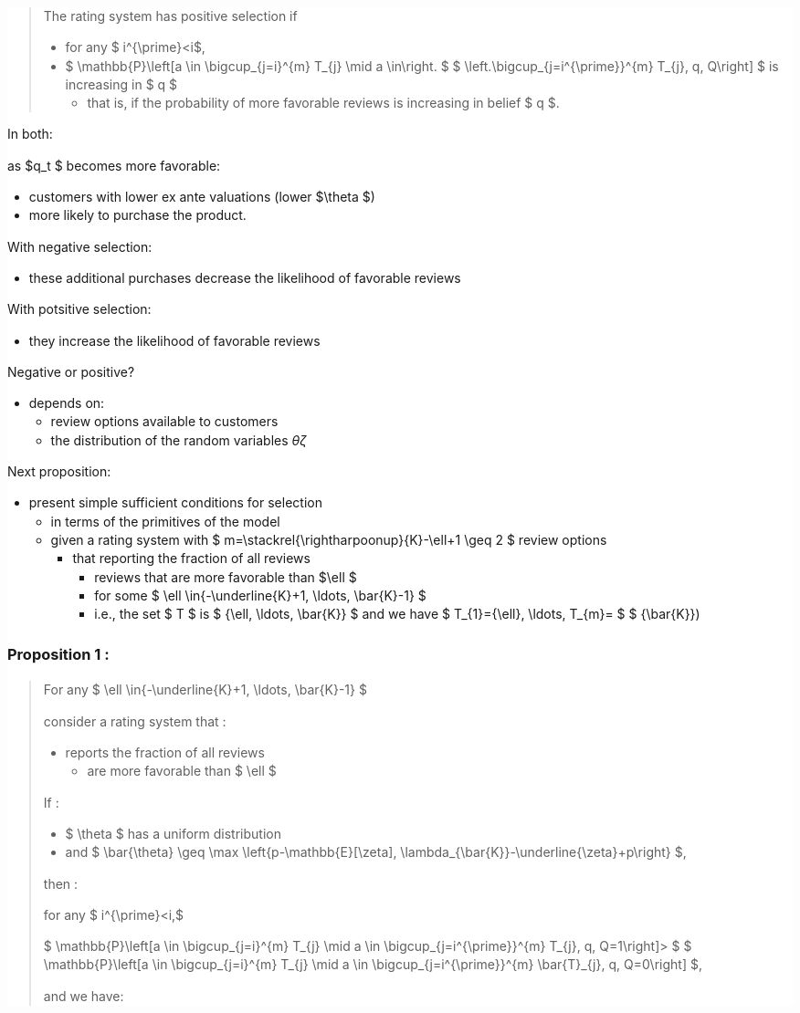 > The rating system has positive selection if
> - for any $ i^{\prime}<i$,
> - $ \mathbb{P}\left[a \in \bigcup_{j=i}^{m} T_{j} \mid a \in\right. $ $ \left.\bigcup_{j=i^{\prime}}^{m} T_{j}, q, Q\right] $ is increasing in $ q $
>   - that is, if the probability of more favorable reviews is increasing in belief $ q $.

In both:

as $q_t $ becomes more favorable:

-  customers with
lower ex ante valuations (lower $\theta $) 
- more likely to purchase the product.

With negative selection:

-  these additional purchases decrease the likelihood of favorable reviews
  
With potsitive selection: 

- they increase the likelihood of favorable reviews

Negative or positive?

- depends on:
  - review options available to customers
  - the distribution of the random variables $\theta  \zeta$

Next proposition:

- present simple sufficient conditions for selection 
  -  in terms of the primitives of the model
  -  given a rating system with $ m=\stackrel{\rightharpoonup}{K}-\ell+1 \geq 2 $ review options 
     -  that reporting the fraction of all reviews
        -  reviews that are more favorable than $\ell $
        -  for some $ \ell \in\{-\underline{K}+1, \ldots, \bar{K}-1\} $
        -  i.e., the set $ T $ is $ \{\ell, \ldots, \bar{K}\} $ and we have $ T_{1}=\{\ell\}, \ldots, T_{m}= $ $ \{\bar{K}\}) 

### Proposition 1 : 


> For any $ \ell \in\{-\underline{K}+1, \ldots, \bar{K}-1\} $
> 
>  consider a rating system that : 
> - reports the fraction of all reviews 
>   - are more favorable than $ \ell $
> 
> If :
> 
> - $ \theta $ has a uniform distribution 
> - and $ \bar{\theta} \geq \max \left\{p-\mathbb{E}[\zeta], \lambda_{\bar{K}}-\underline{\zeta}+p\right\} $, 
> 
> then :
> 
> for any $ i^{\prime}<i,$
> 
> $ \mathbb{P}\left[a \in \bigcup_{j=i}^{m} T_{j} \mid a \in \bigcup_{j=i^{\prime}}^{m} T_{j}, q, Q=1\right]> $ $ \mathbb{P}\left[a \in \bigcup_{j=i}^{m} T_{j} \mid a \in \bigcup_{j=i^{\prime}}^{m} \bar{T}_{j}, q, Q=0\right] $, 
> 
> and we have:

